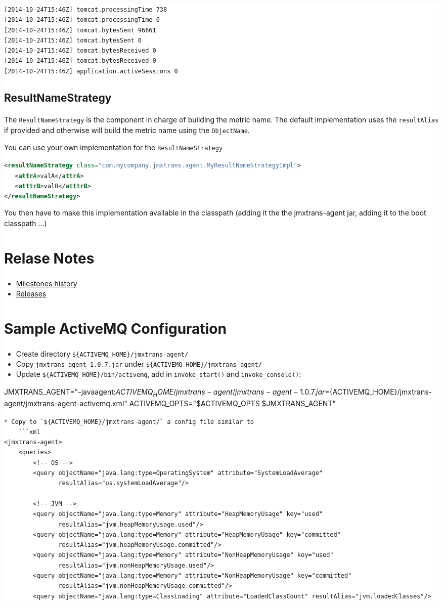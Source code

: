 ```
[2014-10-24T15:46Z] tomcat.processingTime 738
[2014-10-24T15:46Z] tomcat.processingTime 0
[2014-10-24T15:46Z] tomcat.bytesSent 96661
[2014-10-24T15:46Z] tomcat.bytesSent 0
[2014-10-24T15:46Z] tomcat.bytesReceived 0
[2014-10-24T15:46Z] tomcat.bytesReceived 0
[2014-10-24T15:46Z] application.activeSessions 0

```
## ResultNameStrategy

The `ResultNameStrategy` is the component in charge of building the metric name. The default implementation uses the `resultAlias`  if provided
and otherwise will build the metric name using the `ObjectName`.

You can use your own implementation for the `ResultNameStrategy`

```xml
<resultNameStrategy class="com.mycompany.jmxtrans.agent.MyResultNameStrategyImpl">
   <attrA>valA</attrA>
   <atttrB>valB</atttrB>
</resultNameStrategy>
```

You then have to make this implementation available in the classpath (adding it the the jmxtrans-agent jar, adding it to the boot classpath ...)

# Relase Notes

* [Milestones history](https://github.com/jmxtrans/jmxtrans-agent/issues/milestones?state=closed)
* [Releases](https://github.com/jmxtrans/jmxtrans-agent/releases)

# Sample ActiveMQ Configuration

* Create directory `${ACTIVEMQ_HOME}/jmxtrans-agent/`
* Copy `jmxtrans-agent-1.0.7.jar` under `${ACTIVEMQ_HOME}/jmxtrans-agent/`
* Update `${ACTIVEMQ_HOME}/bin/activemq`, add in `invoke_start()` and `invoke_console()`:
    ```
JMXTRANS_AGENT="-javaagent:${ACTIVEMQ_HOME}/jmxtrans-agent/jmxtrans-agent-1.0.7.jar=${ACTIVEMQ_HOME}/jmxtrans-agent/jmxtrans-agent-activemq.xml"
ACTIVEMQ_OPTS="$ACTIVEMQ_OPTS $JMXTRANS_AGENT"
```
* Copy to `${ACTIVEMQ_HOME}/jmxtrans-agent/` a config file similar to
    ```xml
<jmxtrans-agent>
    <queries>
        <!-- OS -->
        <query objectName="java.lang:type=OperatingSystem" attribute="SystemLoadAverage"
               resultAlias="os.systemLoadAverage"/>

        <!-- JVM -->
        <query objectName="java.lang:type=Memory" attribute="HeapMemoryUsage" key="used"
               resultAlias="jvm.heapMemoryUsage.used"/>
        <query objectName="java.lang:type=Memory" attribute="HeapMemoryUsage" key="committed"
               resultAlias="jvm.heapMemoryUsage.committed"/>
        <query objectName="java.lang:type=Memory" attribute="NonHeapMemoryUsage" key="used"
               resultAlias="jvm.nonHeapMemoryUsage.used"/>
        <query objectName="java.lang:type=Memory" attribute="NonHeapMemoryUsage" key="committed"
               resultAlias="jvm.nonHeapMemoryUsage.committed"/>
        <query objectName="java.lang:type=ClassLoading" attribute="LoadedClassCount" resultAlias="jvm.loadedClasses"/>

```